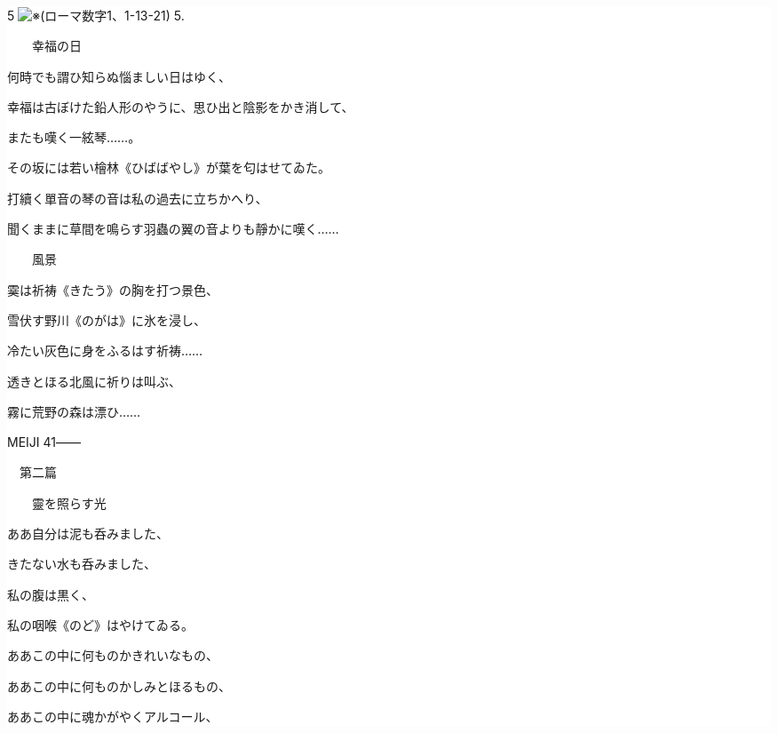 

5 ![※(ローマ数字1、1-13-21)](https://www.aozora.gr.jp/cards/000754/files/../../../gaiji/1-13/1-13-21.png) 5.



　　幸福の日



何時でも謂ひ知らぬ惱ましい日はゆく、

幸福は古ぼけた鉛人形のやうに、思ひ出と陰影をかき消して、

またも嘆く一絃琴……。



その坂には若い檜林《ひばばやし》が葉を匂はせてゐた。

打續く單音の琴の音は私の過去に立ちかへり、

聞くままに草間を鳴らす羽蟲の翼の音よりも靜かに嘆く……



　　風景



霙は祈祷《きたう》の胸を打つ景色、

雪伏す野川《のがは》に氷を浸し、

冷たい灰色に身をふるはす祈祷……



透きとほる北風に祈りは叫ぶ、

霧に荒野の森は漂ひ……



MEIJI 41――



　第二篇



　　靈を照らす光



ああ自分は泥も呑みました、

きたない水も呑みました、

私の腹は黒く、

私の咽喉《のど》はやけてゐる。



ああこの中に何ものかきれいなもの、

ああこの中に何ものかしみとほるもの、

ああこの中に魂かがやくアルコール、
